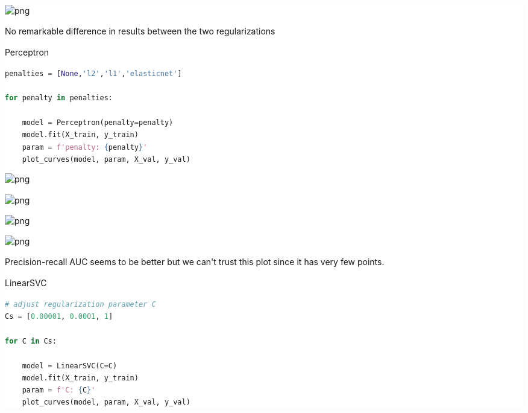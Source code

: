 


    
![png](module_3_explore_files/module_3_explore_21_1.png)
    


No remarkable difference in results between the two regularizations

Perceptron


```python
penalties = [None,'l2','l1','elasticnet']

for penalty in penalties:

    model = Perceptron(penalty=penalty)
    model.fit(X_train, y_train)
    param = f'penalty: {penalty}'
    plot_curves(model, param, X_val, y_val)
```


    
![png](module_3_explore_files/module_3_explore_24_0.png)
    



    
![png](module_3_explore_files/module_3_explore_24_1.png)
    



    
![png](module_3_explore_files/module_3_explore_24_2.png)
    



    
![png](module_3_explore_files/module_3_explore_24_3.png)
    


Precision-recall AUC seems to be better but we can't trust this plot since it has very few points.

LinearSVC


```python
# adjust regularization parameter C
Cs = [0.00001, 0.0001, 1]

for C in Cs:

    model = LinearSVC(C=C)
    model.fit(X_train, y_train)
    param = f'C: {C}'
    plot_curves(model, param, X_val, y_val)
```
